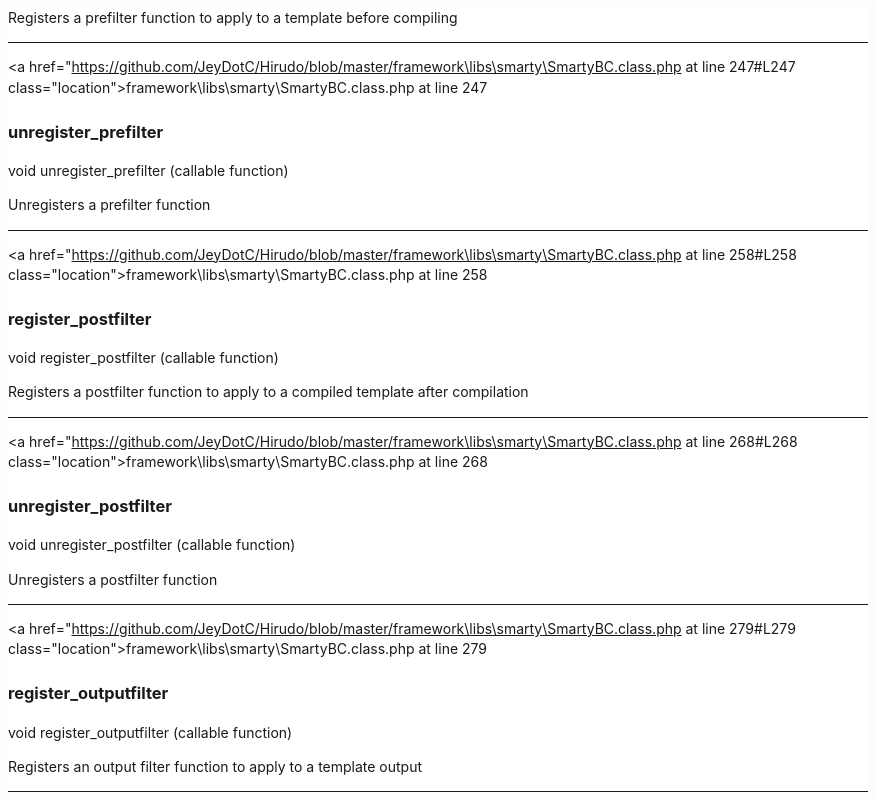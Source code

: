 <div class="details">
<p>Registers a prefilter function to apply
to a template before compiling</p></div>

- - -


<a href="https://github.com/JeyDotC/Hirudo/blob/master/framework\libs\smarty\SmartyBC.class.php at line 247#L247 class="location">framework\libs\smarty\SmartyBC.class.php at line 247</a>

<h3 id="unregister_prefilter()">unregister_prefilter</h3>
<span class='k'></span> <span class='nx'>void</span> <span class='nf'>unregister_prefilter</span> (callable function)

<div class="details">
<p>Unregisters a prefilter function</p></div>

- - -


<a href="https://github.com/JeyDotC/Hirudo/blob/master/framework\libs\smarty\SmartyBC.class.php at line 258#L258 class="location">framework\libs\smarty\SmartyBC.class.php at line 258</a>

<h3 id="register_postfilter()">register_postfilter</h3>
<span class='k'></span> <span class='nx'>void</span> <span class='nf'>register_postfilter</span> (callable function)

<div class="details">
<p>Registers a postfilter function to apply
to a compiled template after compilation</p></div>

- - -


<a href="https://github.com/JeyDotC/Hirudo/blob/master/framework\libs\smarty\SmartyBC.class.php at line 268#L268 class="location">framework\libs\smarty\SmartyBC.class.php at line 268</a>

<h3 id="unregister_postfilter()">unregister_postfilter</h3>
<span class='k'></span> <span class='nx'>void</span> <span class='nf'>unregister_postfilter</span> (callable function)

<div class="details">
<p>Unregisters a postfilter function</p></div>

- - -


<a href="https://github.com/JeyDotC/Hirudo/blob/master/framework\libs\smarty\SmartyBC.class.php at line 279#L279 class="location">framework\libs\smarty\SmartyBC.class.php at line 279</a>

<h3 id="register_outputfilter()">register_outputfilter</h3>
<span class='k'></span> <span class='nx'>void</span> <span class='nf'>register_outputfilter</span> (callable function)

<div class="details">
<p>Registers an output filter function to apply
to a template output</p></div>

- - -

